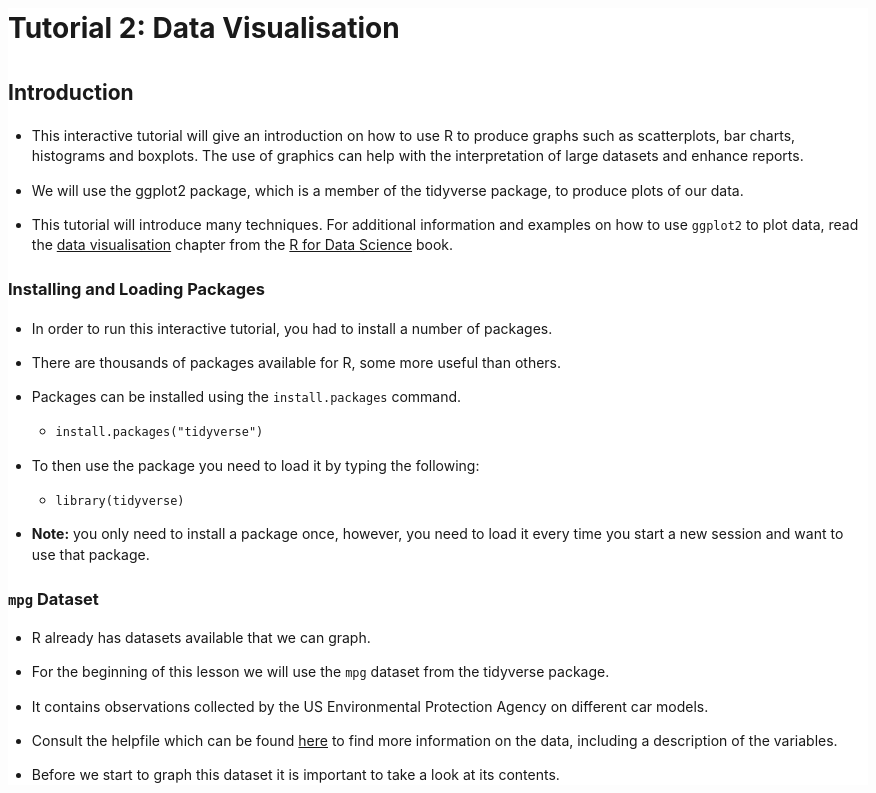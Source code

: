 Tutorial 2: Data Visualisation
================

## Introduction

  - This interactive tutorial will give an introduction on how to use R
    to produce graphs such as scatterplots, bar charts, histograms and
    boxplots. The use of graphics can help with the interpretation of
    large datasets and enhance reports.

  - We will use the ggplot2 package, which is a member of the tidyverse
    package, to produce plots of our data.

  - This tutorial will introduce many techniques. For additional
    information and examples on how to use `ggplot2` to plot data, read
    the [data
    visualisation](http://r4ds.had.co.nz/data-visualisation.html)
    chapter from the [R for Data
    Science](http://r4ds.had.co.nz/index.html) book.

### Installing and Loading Packages

  - In order to run this interactive tutorial, you had to install a
    number of packages.

  - There are thousands of packages available for R, some more useful
    than others.

  - Packages can be installed using the `install.packages` command.
    
      - `install.packages("tidyverse")`

  - To then use the package you need to load it by typing the following:
    
      - `library(tidyverse)`

  - **Note:** you only need to install a package once, however, you need
    to load it every time you start a new session and want to use that
    package.

### `mpg` Dataset

  - R already has datasets available that we can graph.

  - For the beginning of this lesson we will use the `mpg` dataset from
    the tidyverse package.

  - It contains observations collected by the US Environmental
    Protection Agency on different car models.

  - Consult the helpfile which can be found
    <a href="https://ggplot2.tidyverse.org/reference/mpg.html" rel="noopener noreferrer" target="_blank">here</a>
    to find more information on the data, including a description of the
    variables.

  - Before we start to graph this dataset it is important to take a look
    at its contents.
